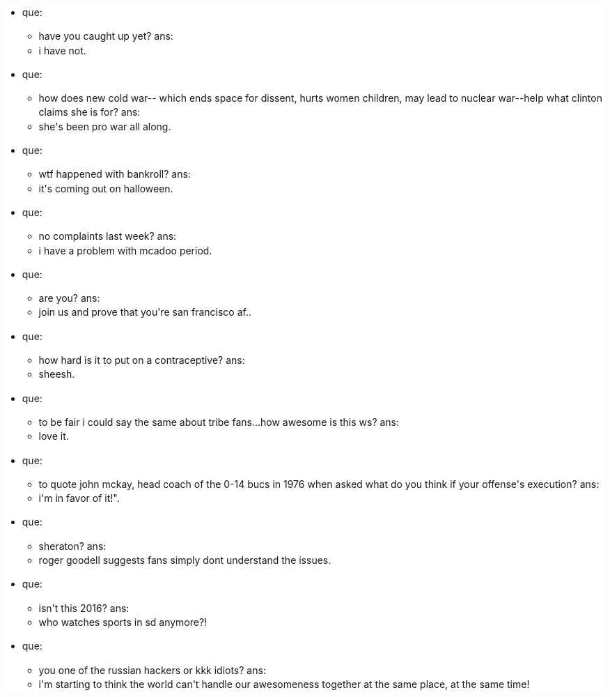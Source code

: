 - que:
  - have you caught up yet?
  ans:
  - i have not.

- que:
  - how does new cold war-- which ends space for dissent, hurts women  children, may lead to nuclear war--help what clinton claims she is for?
  ans:
  - she's been pro war all along.

- que:
  - wtf happened with bankroll?
  ans:
  - it's coming out on halloween.

- que:
  - no complaints last week?
  ans:
  - i have a problem with mcadoo period.

- que:
  - are you?
  ans:
  - join us and prove that you're san francisco af..

- que:
  - how hard is it to put on a contraceptive?
  ans:
  - sheesh.

- que:
  - to be fair i could say the same about tribe fans...how awesome is this ws?
  ans:
  - love it.

- que:
  - to quote john mckay, head coach of the 0-14 bucs in 1976 when asked what do you think if your offense's execution?
  ans:
  - i'm in favor of it!".

- que:
  - sheraton?
  ans:
  - roger goodell suggests fans simply dont understand the issues.

- que:
  - isn't this 2016?
  ans:
  - who watches sports in sd anymore?!

- que:
  - you one of the russian hackers or kkk idiots?
  ans:
  - i'm starting to think the world can't handle our awesomeness together at the same place, at the same time!
